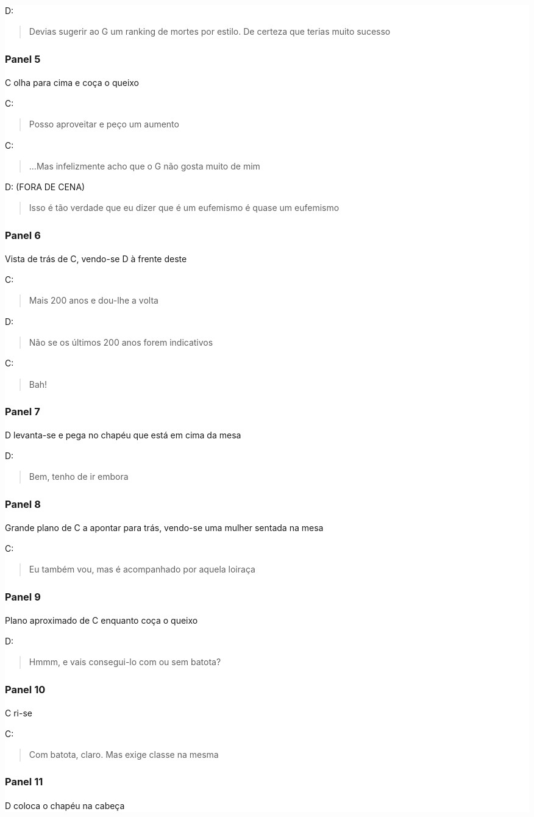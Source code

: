 D:
> Devias sugerir ao G um ranking de mortes por estilo. De certeza que terias muito sucesso

### Panel 5
C olha para cima e coça o queixo

C:
> Posso aproveitar e peço um aumento

C:
> ...Mas infelizmente acho que o G não gosta muito de mim

D: (FORA DE CENA)
> Isso é tão verdade que eu dizer que é um eufemismo é quase um eufemismo

### Panel 6
Vista de trás de C, vendo-se D à frente deste

C:
> Mais 200 anos e dou-lhe a volta

D:
> Não se os últimos 200 anos forem indicativos

C:
> Bah!

### Panel 7
D levanta-se e pega no chapéu que está em cima da mesa

D:
> Bem, tenho de ir embora

### Panel 8
Grande plano de C a apontar para trás, vendo-se uma mulher sentada na mesa

C:
> Eu também vou, mas é acompanhado por aquela loiraça

### Panel 9
Plano aproximado de C enquanto coça o queixo

D:
> Hmmm, e vais consegui-lo com ou sem batota?

### Panel 10
C ri-se

C:
> Com batota, claro. Mas exige classe na mesma

### Panel 11
D coloca o chapéu na cabeça
